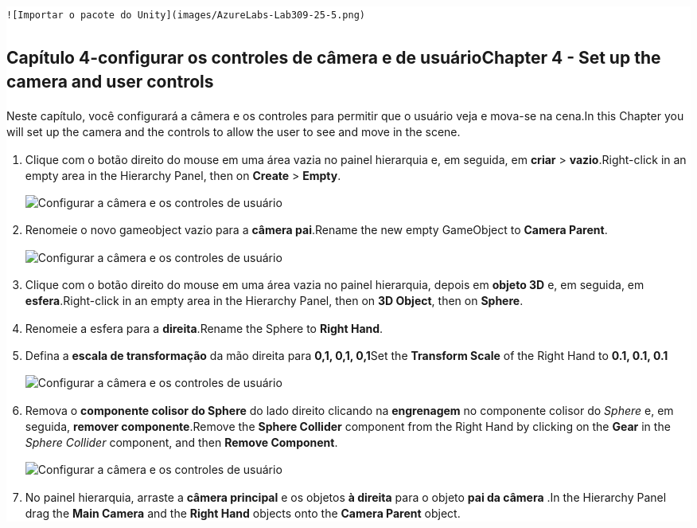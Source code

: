     ![Importar o pacote do Unity](images/AzureLabs-Lab309-25-5.png)    

## <a name="chapter-4---set-up-the-camera-and-user-controls"></a><span data-ttu-id="8edd5-273">Capítulo 4-configurar os controles de câmera e de usuário</span><span class="sxs-lookup"><span data-stu-id="8edd5-273">Chapter 4 - Set up the camera and user controls</span></span>

<span data-ttu-id="8edd5-274">Neste capítulo, você configurará a câmera e os controles para permitir que o usuário veja e mova-se na cena.</span><span class="sxs-lookup"><span data-stu-id="8edd5-274">In this Chapter you will set up the camera and the controls to allow the user to see and move in the scene.</span></span>

1.  <span data-ttu-id="8edd5-275">Clique com o botão direito do mouse em uma área vazia no painel hierarquia e, em seguida, em **criar**  >  **vazio**.</span><span class="sxs-lookup"><span data-stu-id="8edd5-275">Right-click in an empty area in the Hierarchy Panel, then on **Create** > **Empty**.</span></span>

    ![Configurar a câmera e os controles de usuário](images/AzureLabs-Lab309-26.png)

2.  <span data-ttu-id="8edd5-277">Renomeie o novo gameobject vazio para a **câmera pai**.</span><span class="sxs-lookup"><span data-stu-id="8edd5-277">Rename the new empty GameObject to **Camera Parent**.</span></span>

    ![Configurar a câmera e os controles de usuário](images/AzureLabs-Lab309-27.png)

3.  <span data-ttu-id="8edd5-279">Clique com o botão direito do mouse em uma área vazia no painel hierarquia, depois em **objeto 3D** e, em seguida, em **esfera**.</span><span class="sxs-lookup"><span data-stu-id="8edd5-279">Right-click in an empty area in the Hierarchy Panel, then on **3D Object**, then on **Sphere**.</span></span>

4.  <span data-ttu-id="8edd5-280">Renomeie a esfera para a **direita**.</span><span class="sxs-lookup"><span data-stu-id="8edd5-280">Rename the Sphere to **Right Hand**.</span></span>

5.  <span data-ttu-id="8edd5-281">Defina a **escala de transformação** da mão direita para **0,1, 0,1, 0,1**</span><span class="sxs-lookup"><span data-stu-id="8edd5-281">Set the **Transform Scale** of the Right Hand to **0.1, 0.1, 0.1**</span></span>

    ![Configurar a câmera e os controles de usuário](images/AzureLabs-Lab309-28.png)

6.  <span data-ttu-id="8edd5-283">Remova o **componente colisor do Sphere** do lado direito clicando na **engrenagem** no componente colisor do *Sphere* e, em seguida, **remover componente**.</span><span class="sxs-lookup"><span data-stu-id="8edd5-283">Remove the **Sphere Collider** component from the Right Hand by clicking on the **Gear** in the *Sphere Collider* component, and then **Remove Component**.</span></span>

    ![Configurar a câmera e os controles de usuário](images/AzureLabs-Lab309-29.png)

7.  <span data-ttu-id="8edd5-285">No painel hierarquia, arraste a **câmera principal** e os objetos **à direita** para o objeto **pai da câmera** .</span><span class="sxs-lookup"><span data-stu-id="8edd5-285">In the Hierarchy Panel drag the **Main Camera** and the **Right Hand** objects onto the **Camera Parent** object.</span></span>
